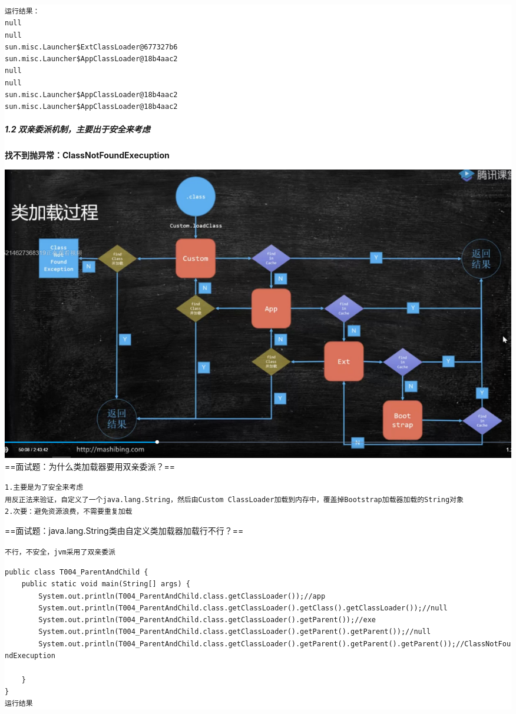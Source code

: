 ```
运行结果：
null
null
sun.misc.Launcher$ExtClassLoader@677327b6
sun.misc.Launcher$AppClassLoader@18b4aac2
null
null
sun.misc.Launcher$AppClassLoader@18b4aac2
sun.misc.Launcher$AppClassLoader@18b4aac2
```

##### 1.2 双亲委派机制，主要出于安全来考虑

**找不到抛异常：ClassNotFoundExecuption**

![image](https://raw.githubusercontent.com/musictaste/JVM/master/image/026.png)
==面试题：为什么类加载器要用双亲委派？==

    1.主要是为了安全来考虑
    用反正法来验证，自定义了一个java.lang.String，然后由Custom ClassLoader加载到内存中，覆盖掉Bootstrap加载器加载的String对象
    2.次要：避免资源浪费，不需要重复加载
    
==面试题：java.lang.String类由自定义类加载器加载行不行？==

    不行，不安全，jvm采用了双亲委派

```
public class T004_ParentAndChild {
    public static void main(String[] args) {
        System.out.println(T004_ParentAndChild.class.getClassLoader());//app
        System.out.println(T004_ParentAndChild.class.getClassLoader().getClass().getClassLoader());//null
        System.out.println(T004_ParentAndChild.class.getClassLoader().getParent());//exe
        System.out.println(T004_ParentAndChild.class.getClassLoader().getParent().getParent());//null
        System.out.println(T004_ParentAndChild.class.getClassLoader().getParent().getParent().getParent());//ClassNotFoundExecuption

    }
}    
运行结果
```